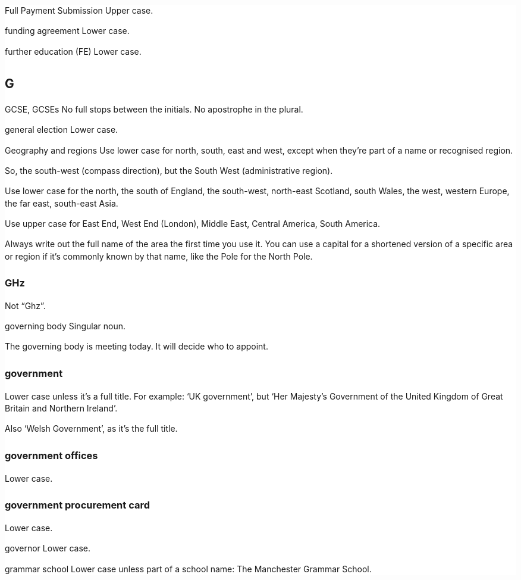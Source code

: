 Full Payment Submission
Upper case.

funding agreement
Lower case.

further education (FE)
Lower case.

## G
GCSE, GCSEs
No full stops between the initials. No apostrophe in the plural.

general election
Lower case.

Geography and regions
Use lower case for north, south, east and west, except when they’re part of a name or recognised region.

So, the south-west (compass direction), but the South West (administrative region).

Use lower case for the north, the south of England, the south-west, north-east Scotland, south Wales, the west, western Europe, the far east, south-east Asia.

Use upper case for East End, West End (London), Middle East, Central America, South America.

Always write out the full name of the area the first time you use it. You can use a capital for a shortened version of a specific area or region if it’s commonly known by that name, like the Pole for the North Pole.

### GHz
Not “Ghz”.

governing body
Singular noun.

The governing body is meeting today. It will decide who to appoint.

### government
Lower case unless it’s a full title. For example: ‘UK government’, but ‘Her Majesty’s Government of the United Kingdom of Great Britain and Northern Ireland’.

Also ‘Welsh Government’, as it’s the full title.

### government offices
Lower case.

### government procurement card
Lower case.

governor
Lower case.

grammar school
Lower case unless part of a school name: The Manchester Grammar School.
